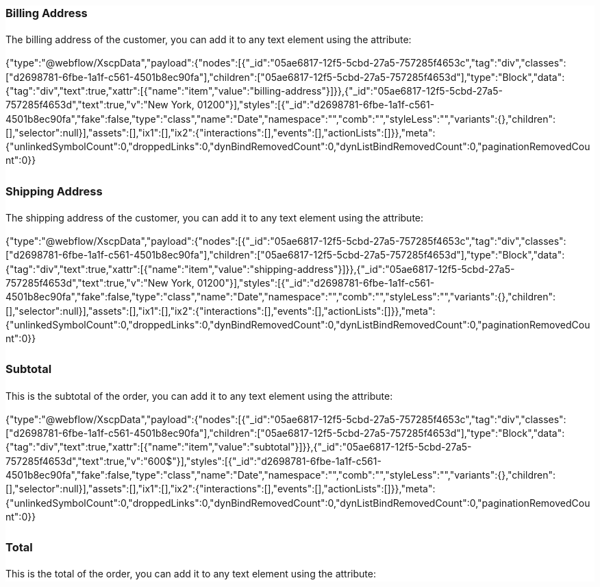 ### Billing Address

The billing address of the customer, you can add it to any text element using the attribute:

<Attribute name="item" value="billing-address" />

<CopyElement title="Billing Address">{"type":"@webflow/XscpData","payload":{"nodes":[{"_id":"05ae6817-12f5-5cbd-27a5-757285f4653c","tag":"div","classes":["d2698781-6fbe-1a1f-c561-4501b8ec90fa"],"children":["05ae6817-12f5-5cbd-27a5-757285f4653d"],"type":"Block","data":{"tag":"div","text":true,"xattr":[{"name":"item","value":"billing-address"}]}},{"_id":"05ae6817-12f5-5cbd-27a5-757285f4653d","text":true,"v":"New York, 01200"}],"styles":[{"_id":"d2698781-6fbe-1a1f-c561-4501b8ec90fa","fake":false,"type":"class","name":"Date","namespace":"","comb":"","styleLess":"","variants":{},"children":[],"selector":null}],"assets":[],"ix1":[],"ix2":{"interactions":[],"events":[],"actionLists":[]}},"meta":{"unlinkedSymbolCount":0,"droppedLinks":0,"dynBindRemovedCount":0,"dynListBindRemovedCount":0,"paginationRemovedCount":0}}</CopyElement>


### Shipping Address

The shipping address of the customer, you can add it to any text element using the attribute:

<Attribute name="item" value="shipping-address" />

<CopyElement title="Shipping Address">{"type":"@webflow/XscpData","payload":{"nodes":[{"_id":"05ae6817-12f5-5cbd-27a5-757285f4653c","tag":"div","classes":["d2698781-6fbe-1a1f-c561-4501b8ec90fa"],"children":["05ae6817-12f5-5cbd-27a5-757285f4653d"],"type":"Block","data":{"tag":"div","text":true,"xattr":[{"name":"item","value":"shipping-address"}]}},{"_id":"05ae6817-12f5-5cbd-27a5-757285f4653d","text":true,"v":"New York, 01200"}],"styles":[{"_id":"d2698781-6fbe-1a1f-c561-4501b8ec90fa","fake":false,"type":"class","name":"Date","namespace":"","comb":"","styleLess":"","variants":{},"children":[],"selector":null}],"assets":[],"ix1":[],"ix2":{"interactions":[],"events":[],"actionLists":[]}},"meta":{"unlinkedSymbolCount":0,"droppedLinks":0,"dynBindRemovedCount":0,"dynListBindRemovedCount":0,"paginationRemovedCount":0}}</CopyElement>



### Subtotal

This is the subtotal of the order, you can add it to any text element using the attribute:

<Attribute name="item" value="subtotal" />

<CopyElement title="Subtotal">{"type":"@webflow/XscpData","payload":{"nodes":[{"_id":"05ae6817-12f5-5cbd-27a5-757285f4653c","tag":"div","classes":["d2698781-6fbe-1a1f-c561-4501b8ec90fa"],"children":["05ae6817-12f5-5cbd-27a5-757285f4653d"],"type":"Block","data":{"tag":"div","text":true,"xattr":[{"name":"item","value":"subtotal"}]}},{"_id":"05ae6817-12f5-5cbd-27a5-757285f4653d","text":true,"v":"600$"}],"styles":[{"_id":"d2698781-6fbe-1a1f-c561-4501b8ec90fa","fake":false,"type":"class","name":"Date","namespace":"","comb":"","styleLess":"","variants":{},"children":[],"selector":null}],"assets":[],"ix1":[],"ix2":{"interactions":[],"events":[],"actionLists":[]}},"meta":{"unlinkedSymbolCount":0,"droppedLinks":0,"dynBindRemovedCount":0,"dynListBindRemovedCount":0,"paginationRemovedCount":0}}</CopyElement>

### Total

This is the total of the order, you can add it to any text element using the attribute:

<Attribute name="item" value="total" />
